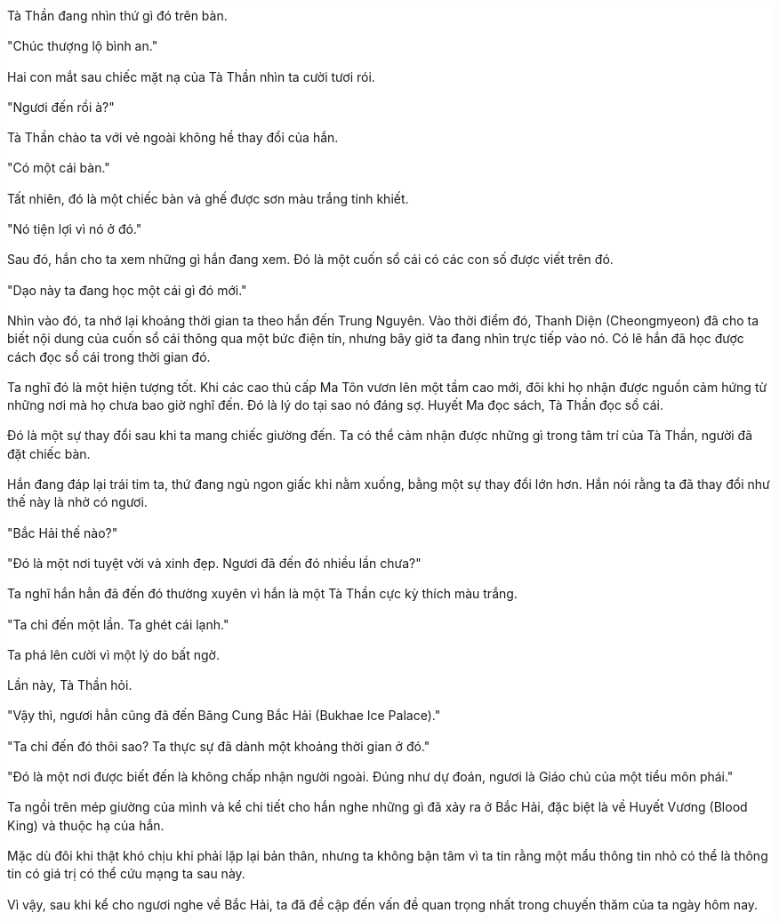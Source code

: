 Tà Thần đang nhìn thứ gì đó trên bàn.

"Chúc thượng lộ bình an."

Hai con mắt sau chiếc mặt nạ của Tà Thần nhìn ta cười tươi rói.

"Ngươi đến rồi à?"

Tà Thần chào ta với vẻ ngoài không hề thay đổi của hắn.

"Có một cái bàn."

Tất nhiên, đó là một chiếc bàn và ghế được sơn màu trắng tinh khiết.

"Nó tiện lợi vì nó ở đó."

Sau đó, hắn cho ta xem những gì hắn đang xem. Đó là một cuốn sổ cái có các con số được viết trên đó.

"Dạo này ta đang học một cái gì đó mới."

Nhìn vào đó, ta nhớ lại khoảng thời gian ta theo hắn đến Trung Nguyên. Vào thời điểm đó, Thanh Diện (Cheongmyeon) đã cho ta biết nội dung của cuốn sổ cái thông qua một bức điện tín, nhưng bây giờ ta đang nhìn trực tiếp vào nó. Có lẽ hắn đã học được cách đọc sổ cái trong thời gian đó.

Ta nghĩ đó là một hiện tượng tốt. Khi các cao thủ cấp Ma Tôn vươn lên một tầm cao mới, đôi khi họ nhận được nguồn cảm hứng từ những nơi mà họ chưa bao giờ nghĩ đến. Đó là lý do tại sao nó đáng sợ. Huyết Ma đọc sách, Tà Thần đọc sổ cái.

Đó là một sự thay đổi sau khi ta mang chiếc giường đến. Ta có thể cảm nhận được những gì trong tâm trí của Tà Thần, người đã đặt chiếc bàn.

Hắn đang đáp lại trái tim ta, thứ đang ngủ ngon giấc khi nằm xuống, bằng một sự thay đổi lớn hơn. Hắn nói rằng ta đã thay đổi như thế này là nhờ có ngươi.

"Bắc Hải thế nào?"

"Đó là một nơi tuyệt vời và xinh đẹp. Ngươi đã đến đó nhiều lần chưa?"

Ta nghĩ hắn hẳn đã đến đó thường xuyên vì hắn là một Tà Thần cực kỳ thích màu trắng.

"Ta chỉ đến một lần. Ta ghét cái lạnh."

Ta phá lên cười vì một lý do bất ngờ.

Lần này, Tà Thần hỏi.

"Vậy thì, ngươi hẳn cũng đã đến Băng Cung Bắc Hải (Bukhae Ice Palace)."

"Ta chỉ đến đó thôi sao? Ta thực sự đã dành một khoảng thời gian ở đó."

"Đó là một nơi được biết đến là không chấp nhận người ngoài. Đúng như dự đoán, ngươi là Giáo chủ của một tiểu môn phái."

Ta ngồi trên mép giường của mình và kể chi tiết cho hắn nghe những gì đã xảy ra ở Bắc Hải, đặc biệt là về Huyết Vương (Blood King) và thuộc hạ của hắn.

Mặc dù đôi khi thật khó chịu khi phải lặp lại bản thân, nhưng ta không bận tâm vì ta tin rằng một mẩu thông tin nhỏ có thể là thông tin có giá trị có thể cứu mạng ta sau này.

Vì vậy, sau khi kể cho ngươi nghe về Bắc Hải, ta đã đề cập đến vấn đề quan trọng nhất trong chuyến thăm của ta ngày hôm nay.
